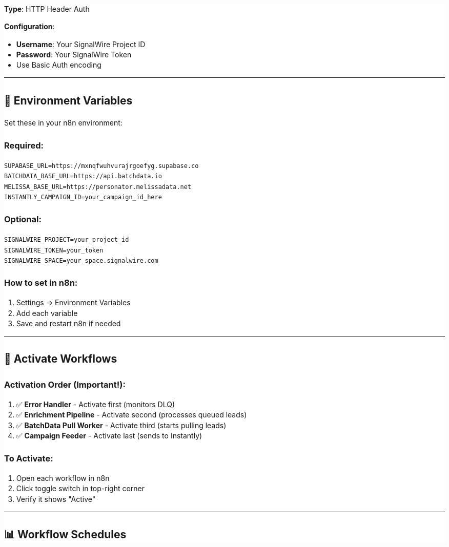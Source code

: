 **Type**: HTTP Header Auth

**Configuration**:
- **Username**: Your SignalWire Project ID
- **Password**: Your SignalWire Token
- Use Basic Auth encoding

---

## 🔧 Environment Variables

Set these in your n8n environment:

### **Required**:
```env
SUPABASE_URL=https://mxnqfwuhvurajrgoefyg.supabase.co
BATCHDATA_BASE_URL=https://api.batchdata.io
MELISSA_BASE_URL=https://personator.melissadata.net
INSTANTLY_CAMPAIGN_ID=your_campaign_id_here
```

### **Optional**:
```env
SIGNALWIRE_PROJECT=your_project_id
SIGNALWIRE_TOKEN=your_token
SIGNALWIRE_SPACE=your_space.signalwire.com
```

### **How to set in n8n:**
1. Settings → Environment Variables
2. Add each variable
3. Save and restart n8n if needed

---

## 🚀 Activate Workflows

### **Activation Order** (Important!):

1. ✅ **Error Handler** - Activate first (monitors DLQ)
2. ✅ **Enrichment Pipeline** - Activate second (processes queued leads)
3. ✅ **BatchData Pull Worker** - Activate third (starts pulling leads)
4. ✅ **Campaign Feeder** - Activate last (sends to Instantly)

### **To Activate**:
1. Open each workflow in n8n
2. Click toggle switch in top-right corner
3. Verify it shows "Active"

---

## 📊 Workflow Schedules
